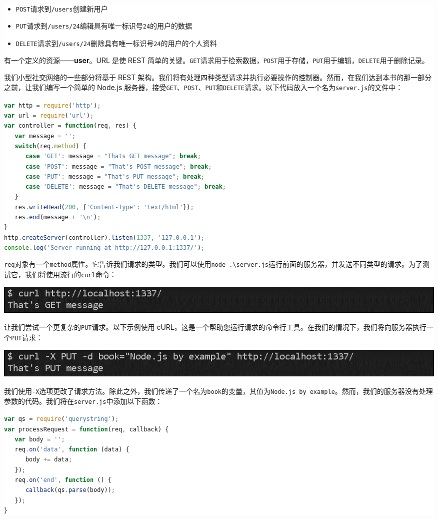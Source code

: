 +   `POST`请求到`/users`创建新用户

+   `PUT`请求到`/users/24`编辑具有唯一标识号`24`的用户的数据

+   `DELETE`请求到`/users/24`删除具有唯一标识号`24`的用户的个人资料

有一个定义的资源——**user**。URL 是使 REST 简单的关键。`GET`请求用于检索数据，`POST`用于存储，`PUT`用于编辑，`DELETE`用于删除记录。

我们小型社交网络的一些部分将基于 REST 架构。我们将有处理四种类型请求并执行必要操作的控制器。然而，在我们达到本书的那一部分之前，让我们编写一个简单的 Node.js 服务器，接受`GET`、`POST`、`PUT`和`DELETE`请求。以下代码放入一个名为`server.js`的文件中：

```js
var http = require('http');
var url = require('url');
var controller = function(req, res) {
   var message = '';
   switch(req.method) {
      case 'GET': message = "Thats GET message"; break;
      case 'POST': message = "That's POST message"; break;
      case 'PUT': message = "That's PUT message"; break;
      case 'DELETE': message = "That's DELETE message"; break;
   }
   res.writeHead(200, {'Content-Type': 'text/html'});
   res.end(message + '\n');   
}
http.createServer(controller).listen(1337, '127.0.0.1');
console.log('Server running at http://127.0.0.1:1337/');
```

`req`对象有一个`method`属性。它告诉我们请求的类型。我们可以使用`node .\server.js`运行前面的服务器，并发送不同类型的请求。为了测试它，我们将使用流行的`curl`命令：

![介绍 REST API 概念](img/image00172.jpeg)

让我们尝试一个更复杂的`PUT`请求。以下示例使用 cURL。这是一个帮助您运行请求的命令行工具。在我们的情况下，我们将向服务器执行一个`PUT`请求：

![介绍 REST API 概念](img/image00173.jpeg)

我们使用`-X`选项更改了请求方法。除此之外，我们传递了一个名为`book`的变量，其值为`Node.js by example`。然而，我们的服务器没有处理参数的代码。我们将在`server.js`中添加以下函数：

```js
var qs = require('querystring');
var processRequest = function(req, callback) {
   var body = '';
   req.on('data', function (data) {
      body += data;
   });
   req.on('end', function () {
      callback(qs.parse(body));
   });
}
```
